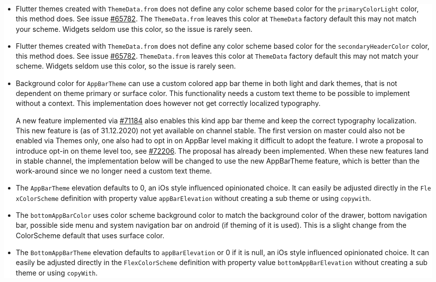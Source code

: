 
  * Flutter themes created with `ThemeData.from` does not define any color
    scheme based color for the `primaryColorLight` color, this method does.
    See issue [#65782](https://github.com/flutter/flutter/issues/65782).
    The `ThemeData.from` leaves this color at `ThemeData` factory default
    this may not match your scheme. Widgets seldom use this color, so the
    issue is rarely seen.
    

  * Flutter themes created with `ThemeData.from` does not define any color
    scheme based color for the `secondaryHeaderColor` color, this method
    does. See issue [#65782](https://github.com/flutter/flutter/issues/65782).
    `ThemeData.from` leaves this color at `ThemeData` factory default this
    may not match your scheme. Widgets seldom use this color, so the issue
    is rarely seen.
    

  * Background color for `AppBarTheme` can use a custom colored app bar
    theme in both light and dark themes, that is not dependent on theme
    primary or surface color. This functionality needs a custom text theme
    to be possible to implement without a context. This implementation
    does however not get correctly localized typography.  
    
    A new feature implemented via
    [#71184](https://github.com/flutter/flutter/pull/71184) also enables this kind
    app bar theme and keep the correct typography localization. This new
    feature is (as of 31.12.2020) not yet available on channel stable.
    The first version on master could also not be enabled via Themes
    only, one also had to opt in on AppBar level making it difficult to
    adopt the feature. I wrote a proposal to introduce opt-in on theme
    level too, see [#72206](https://github.com/flutter/flutter/issues/72206).
    The proposal has already been implemented. When these new features land
    in stable channel, the implementation below will be changed to use
    the new AppBarTheme feature, which is better than the work-around
    since we no longer need a custom text theme.


  * The `AppBarTheme` elevation defaults to 0, an iOs style influenced
    opinionated choice. It can easily be adjusted directly in the
    `FlexColorScheme` definition with property value `appBarElevation`
    without creating a sub theme or using `copywith`.


  * The `bottomAppBarColor` uses color scheme background color to match the
    background color of the drawer, bottom navigation bar, possible side
    menu and system navigation bar on android (if theming of it is used).
    This is a slight change from the ColorScheme default that uses
    surface color.

 
  * The `BottomAppBarTheme` elevation defaults to `appBarElevation` or 0 if
    it is null, an iOs style influenced opinionated choice. It can easily
    be adjusted directly in the `FlexColorScheme` definition with property
    value `bottomAppBarElevation` without creating a sub theme or
    using `copyWith`.
    
